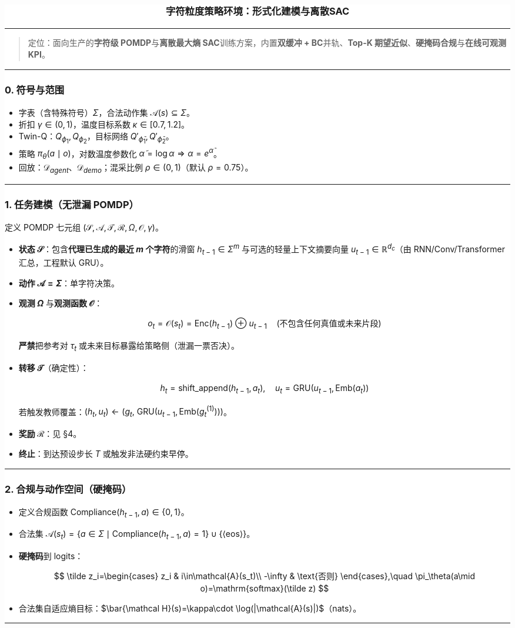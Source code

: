 ### <center>**字符粒度策略环境：形式化建模与离散SAC**</center>

---

> 定位：面向生产的**字符级 POMDP**与**离散最大熵 SAC**训练方案，内置**双缓冲 + BC**并轨、**Top-K 期望近似**、**硬掩码合规**与**在线可观测 KPI**。

---

### 0. 符号与范围

* 字表（含特殊符号）$\Sigma$，合法动作集 $\mathcal{A}(s)\subseteq\Sigma$。
* 折扣 $\gamma\in(0,1)$，温度目标系数 $\kappa\in[0.7,1.2]$。
* Twin-Q：$Q_{\phi_1},Q_{\phi_2}$，目标网络 $Q'_{\bar\phi_1},Q'_{\bar\phi_2}$。
* 策略 $\pi_\theta(a\mid o)$，对数温度参数化 $\tilde\alpha=\log\alpha\Rightarrow \alpha=e^{\tilde\alpha}$。
* 回放：$\mathcal{D}_{agent}$、$\mathcal{D}_{demo}$；混采比例 $\rho\in(0,1)$（默认 $\rho=0.75$）。

---

### 1. 任务建模（无泄漏 POMDP）

定义 POMDP 七元组 $(\mathcal{S},\mathcal{A},\mathcal{T},\mathcal{R},\Omega,\mathcal{O},\gamma)$。

* **状态 $\mathcal{S}$**：包含**代理已生成的最近 $m$ 个字符**的滑窗 $h_{t-1}\in\Sigma^{m}$ 与可选的轻量上下文摘要向量 $u_{t-1}\in\mathbb{R}^{d_c}$（由 RNN/Conv/Transformer 汇总，工程默认 GRU）。
* **动作 $\mathcal{A}=\Sigma$**：单字符决策。
* **观测 $\Omega$** 与**观测函数 $\mathcal{O}$**：

  $$
  o_t=\mathcal{O}(s_t)=\mathrm{Enc}(h_{t-1})\ \oplus\ u_{t-1}\quad(\text{不包含任何真值或未来片段})
  $$

  **严禁**把参考对 $\tau_t$ 或未来目标暴露给策略侧（泄漏一票否决）。
* **转移 $\mathcal{T}$**（确定性）：

  $$
  h_t=\mathrm{shift\_append}(h_{t-1}, a_t),\quad u_t=\mathrm{GRU}(u_{t-1},\mathrm{Emb}(a_t))
  $$

  若触发教师覆盖：$(h_t,u_t)\leftarrow(g_t,\ \mathrm{GRU}(u_{t-1},\mathrm{Emb}(g_t^{(1)})))$。
* **奖励 $\mathcal{R}$**：见 §4。
* **终止**：到达预设步长 $T$ 或触发非法硬约束早停。

---

### 2. 合规与动作空间（硬掩码）

* 定义合规函数 $\mathrm{Compliance}(h_{t-1},a)\in\{0,1\}$。
* 合法集 $\mathcal{A}(s_t)=\{a\in\Sigma\mid \mathrm{Compliance}(h_{t-1},a)=1\}\cup\{\langle\mathrm{eos}\rangle\}$。
* **硬掩码**到 logits：

  $$
  \tilde z_i=\begin{cases}
  z_i & i\in\mathcal{A}(s_t)\\
  -\infty & \text{否则}
  \end{cases},\quad 
  \pi_\theta(a\mid o)=\mathrm{softmax}(\tilde z)
  $$
* 合法集自适应熵目标：$\bar{\mathcal H}(s)=\kappa\cdot \log(|\mathcal{A}(s)|)$（nats）。

---